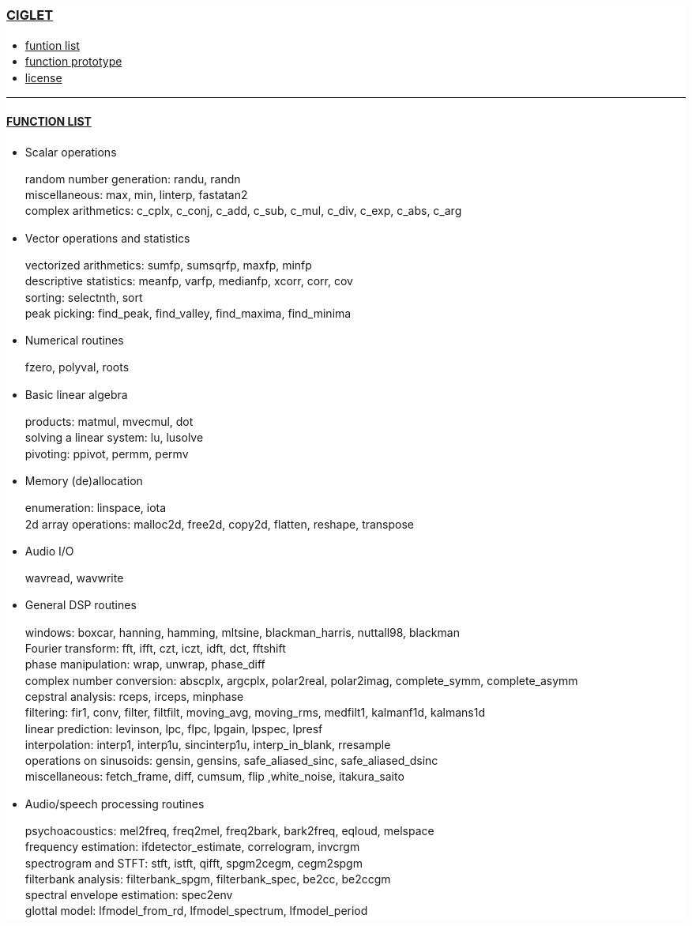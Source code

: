### [CIGLET](#TOP)<a name = "CIGLET"></a>
+ [funtion list](#ciglet_list)
+ [function prototype](#ciglet_proto)
+ [license](#ciglet_license)
---
#### [FUNCTION LIST](#CIGLET)<a name="ciglet_list"></a>

+ Scalar operations

    random number generation: randu, randn  
    miscellaneous: max, min, linterp, fastatan2  
    complex arithmetics: c_cplx, c_conj, c_add, c_sub, c_mul, c_div, c_exp, c_abs, c_arg    
  
+ Vector operations and statistics
  
    vectorized arithmetics: sumfp, sumsqrfp, maxfp, minfp  
    descriptive statistics: meanfp, varfp, medianfp, xcorr, corr, cov  
    sorting: selectnth, sort  
    peak picking: find_peak, find_valley, find_maxima, find_minima  

+ Numerical routines

    fzero, polyval, roots  

+ Basic linear algebra

    products: matmul, mvecmul, dot  
    solving a linear system: lu, lusolve  
    pivoting: ppivot, permm, permv   

+ Memory (de)allocation

    enumeration: linspace, iota  
    2d array operations: malloc2d, free2d, copy2d, flatten, reshape, transpose  

+ Audio I/O

    wavread, wavwrite  

+ General DSP routines

    windows: boxcar, hanning, hamming, mltsine, blackman_harris, nuttall98, blackman  
    Fourier transform: fft, ifft, czt, iczt, idft, dct, fftshift    
    phase manipulation: wrap, unwrap, phase_diff  
    complex number conversion: abscplx, argcplx, polar2real, polar2imag, complete_symm, complete_asymm  
    cepstral analysis: rceps, irceps, minphase  
    filtering: fir1, conv, filter, filtfilt, moving_avg, moving_rms, medfilt1, kalmanf1d, kalmans1d  
    linear prediction: levinson, lpc, flpc, lpgain, lpspec, lpresf    
    interpolation: interp1, interp1u, sincinterp1u, interp_in_blank, rresample  
    operations on sinusoids: gensin, gensins, safe_aliased_sinc, safe_aliased_dsinc  
    miscellaneous: fetch_frame, diff, cumsum, flip ,white_noise, itakura_saito  

+ Audio/speech processing routines

    psychoacoustics: mel2freq, freq2mel, freq2bark, bark2freq, eqloud, melspace  
    frequency estimation: ifdetector_estimate, correlogram, invcrgm  
    spectrogram and STFT: stft, istft, qifft, spgm2cegm, cegm2spgm  
    filterbank analysis: filterbank_spgm, filterbank_spec, be2cc, be2ccgm  
    spectral envelope estimation: spec2env  
    glottal model: lfmodel_from_rd, lfmodel_spectrum, lfmodel_period  
